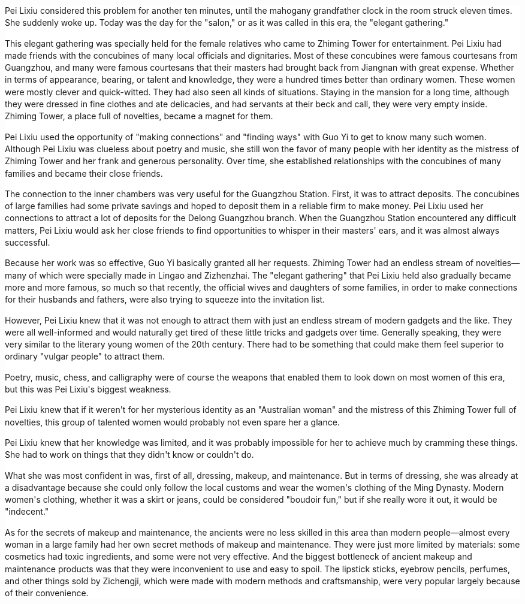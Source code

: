 Pei Lixiu considered this problem for another ten minutes, until the mahogany grandfather clock in the room struck eleven times. She suddenly woke up. Today was the day for the "salon," or as it was called in this era, the "elegant gathering."

This elegant gathering was specially held for the female relatives who came to Zhiming Tower for entertainment. Pei Lixiu had made friends with the concubines of many local officials and dignitaries. Most of these concubines were famous courtesans from Guangzhou, and many were famous courtesans that their masters had brought back from Jiangnan with great expense. Whether in terms of appearance, bearing, or talent and knowledge, they were a hundred times better than ordinary women. These women were mostly clever and quick-witted. They had also seen all kinds of situations. Staying in the mansion for a long time, although they were dressed in fine clothes and ate delicacies, and had servants at their beck and call, they were very empty inside. Zhiming Tower, a place full of novelties, became a magnet for them.

Pei Lixiu used the opportunity of "making connections" and "finding ways" with Guo Yi to get to know many such women. Although Pei Lixiu was clueless about poetry and music, she still won the favor of many people with her identity as the mistress of Zhiming Tower and her frank and generous personality. Over time, she established relationships with the concubines of many families and became their close friends.

The connection to the inner chambers was very useful for the Guangzhou Station. First, it was to attract deposits. The concubines of large families had some private savings and hoped to deposit them in a reliable firm to make money. Pei Lixiu used her connections to attract a lot of deposits for the Delong Guangzhou branch. When the Guangzhou Station encountered any difficult matters, Pei Lixiu would ask her close friends to find opportunities to whisper in their masters' ears, and it was almost always successful.

Because her work was so effective, Guo Yi basically granted all her requests. Zhiming Tower had an endless stream of novelties—many of which were specially made in Lingao and Zizhenzhai. The "elegant gathering" that Pei Lixiu held also gradually became more and more famous, so much so that recently, the official wives and daughters of some families, in order to make connections for their husbands and fathers, were also trying to squeeze into the invitation list.

However, Pei Lixiu knew that it was not enough to attract them with just an endless stream of modern gadgets and the like. They were all well-informed and would naturally get tired of these little tricks and gadgets over time. Generally speaking, they were very similar to the literary young women of the 20th century. There had to be something that could make them feel superior to ordinary "vulgar people" to attract them.

Poetry, music, chess, and calligraphy were of course the weapons that enabled them to look down on most women of this era, but this was Pei Lixiu's biggest weakness.

Pei Lixiu knew that if it weren't for her mysterious identity as an "Australian woman" and the mistress of this Zhiming Tower full of novelties, this group of talented women would probably not even spare her a glance.

Pei Lixiu knew that her knowledge was limited, and it was probably impossible for her to achieve much by cramming these things. She had to work on things that they didn't know or couldn't do.

What she was most confident in was, first of all, dressing, makeup, and maintenance. But in terms of dressing, she was already at a disadvantage because she could only follow the local customs and wear the women's clothing of the Ming Dynasty. Modern women's clothing, whether it was a skirt or jeans, could be considered "boudoir fun," but if she really wore it out, it would be "indecent."

As for the secrets of makeup and maintenance, the ancients were no less skilled in this area than modern people—almost every woman in a large family had her own secret methods of makeup and maintenance. They were just more limited by materials: some cosmetics had toxic ingredients, and some were not very effective. And the biggest bottleneck of ancient makeup and maintenance products was that they were inconvenient to use and easy to spoil. The lipstick sticks, eyebrow pencils, perfumes, and other things sold by Zichengji, which were made with modern methods and craftsmanship, were very popular largely because of their convenience.
